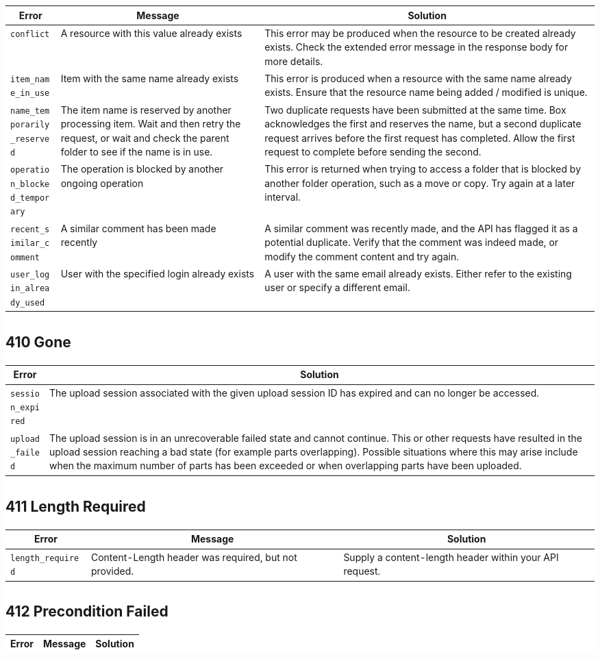 | Error                         | Message                                                                                                                                                  | Solution                                                                                                                                                                                                                                                     |
| ----------------------------- | -------------------------------------------------------------------------------------------------------------------------------------------------------- | ------------------------------------------------------------------------------------------------------------------------------------------------------------------------------------------------------------------------------------------------------------ |
| `conflict`                    | A resource with this value already exists                                                                                                                | This error may be produced when the resource to be created already exists. Check the extended error message in the response body for more details.                                                                                                           |
| `item_name_in_use`            | Item with the same name already exists                                                                                                                   | This error is produced when a resource with the same name already exists. Ensure that the resource name being added / modified is unique.                                                                                                                    |
| `name_temporarily_reserved`   | The item name is reserved by another processing item. Wait and then retry the request, or wait and check the parent folder to see if the name is in use. | Two duplicate requests have been submitted at the same time. Box acknowledges the first and reserves the name, but a second duplicate request arrives before the first request has completed. Allow the first request to complete before sending the second. |
| `operation_blocked_temporary` | The operation is blocked by another ongoing operation                                                                                                    | This error is returned when trying to access a folder that is blocked by another folder operation, such as a move or copy. Try again at a later interval.                                                                                                    |
| `recent_similar_comment`      | A similar comment has been made recently                                                                                                                 | A similar comment was recently made, and the API has flagged it as a potential duplicate. Verify that the comment was indeed made, or modify the comment content and try again.                                                                              |
| `user_login_already_used`     | User with the specified login already exists                                                                                                             | A user with the same email already exists. Either refer to the existing user or specify a different email.                                                                                                                                                   |



## 410 Gone



| Error             | Solution                                                                                                                                                                                                                                                                                                                                       |
| ----------------- | ---------------------------------------------------------------------------------------------------------------------------------------------------------------------------------------------------------------------------------------------------------------------------------------------------------------------------------------------- |
| `session_expired` | The upload session associated with the given upload session ID has expired and can no longer be accessed.                                                                                                                                                                                                                                      |
| `upload_failed`   | The upload session is in an unrecoverable failed state and cannot continue. This or other requests have resulted in the upload session reaching a bad state (for example parts overlapping). Possible situations where this may arise include when the maximum number of parts has been exceeded or when overlapping parts have been uploaded. |



## 411 Length Required



| Error             | Message                                               | Solution                                                |
| ----------------- | ----------------------------------------------------- | ------------------------------------------------------- |
| `length_required` | Content-Length header was required, but not provided. | Supply a content-length header within your API request. |



## 412 Precondition Failed



| Error                            | Message                                                                      | Solution                                                                |
| -------------------------------- | ---------------------------------------------------------------------------- | ----------------------------------------------------------------------- |